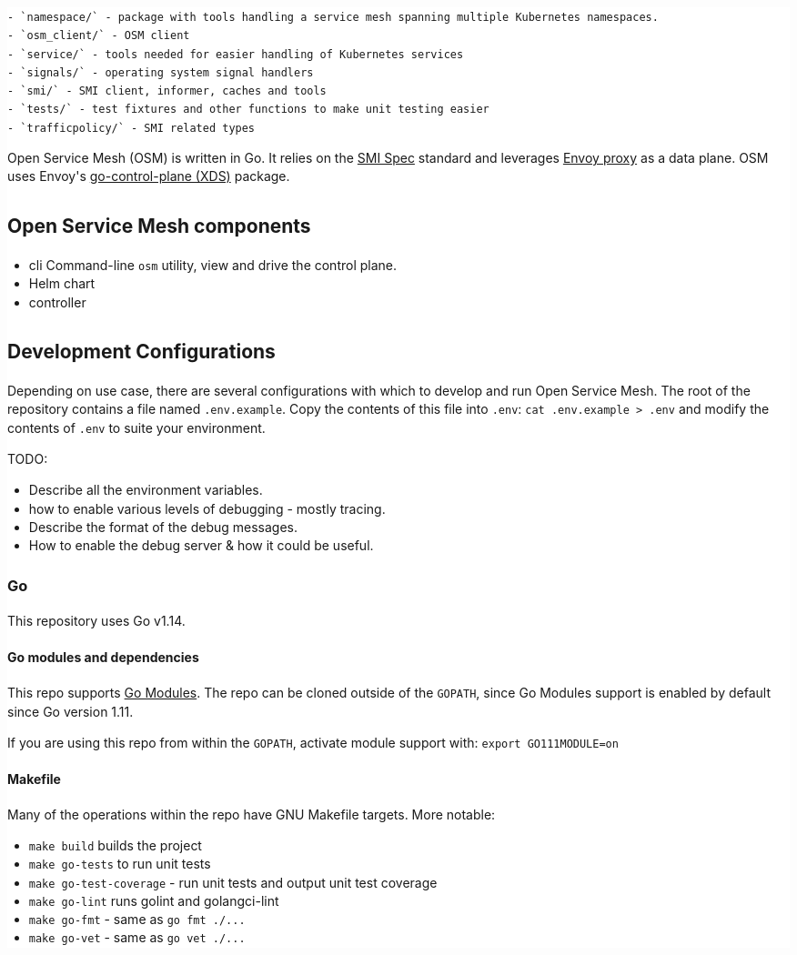     - `namespace/` - package with tools handling a service mesh spanning multiple Kubernetes namespaces.
    - `osm_client/` - OSM client
    - `service/` - tools needed for easier handling of Kubernetes services
    - `signals/` - operating system signal handlers
    - `smi/` - SMI client, informer, caches and tools
    - `tests/` - test fixtures and other functions to make unit testing easier
    - `trafficpolicy/` - SMI related types


Open Service Mesh (OSM) is written in Go. It relies on the [SMI Spec](https://github.com/servicemeshinterface/smi-spec/) standard
and leverages [Envoy proxy](https://github.com/envoyproxy/envoy) as a data plane.
OSM uses Envoy's [go-control-plane (XDS)](https://github.com/envoyproxy/go-control-plane) package.



## Open Service Mesh components

- cli Command-line `osm` utility, view and drive the control
  plane.
- Helm chart
- controller


## Development Configurations

Depending on use case, there are several configurations with which to develop
and run Open Service Mesh.
The root of the repository contains a file named `.env.example`. Copy the contents of this file into `.env`: `cat .env.example > .env` and modify the contents of `.env` to suite your environment.

TODO:
 - Describe all the environment variables.
 - how to enable various levels of debugging - mostly tracing.
 - Describe the format of the debug messages.
 - How to enable the debug server & how it could be useful.

### Go

This repository uses Go v1.14.

#### Go modules and dependencies

This repo supports [Go Modules](https://github.com/golang/go/wiki/Modules).
The repo can be cloned outside of the `GOPATH`, since Go Modules support is
enabled by default since Go version 1.11.

If you are using this repo from within the `GOPATH`,
activate module support with: `export GO111MODULE=on`

#### Makefile

Many of the operations within the repo have GNU Makefile targets.
More notable:
  - `make build` builds the project
  - `make go-tests` to run unit tests
  - `make go-test-coverage` - run unit tests and output unit test coverage
  - `make go-lint` runs golint and golangci-lint
  - `make go-fmt` - same as `go fmt ./...`
  - `make go-vet` - same as `go vet ./...`
